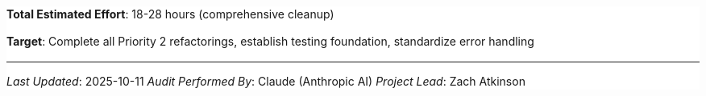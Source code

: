 **Total Estimated Effort**: 18-28 hours (comprehensive cleanup)

**Target**: Complete all Priority 2 refactorings, establish testing foundation, standardize error handling

---

*Last Updated*: 2025-10-11
*Audit Performed By*: Claude (Anthropic AI)
*Project Lead*: Zach Atkinson
